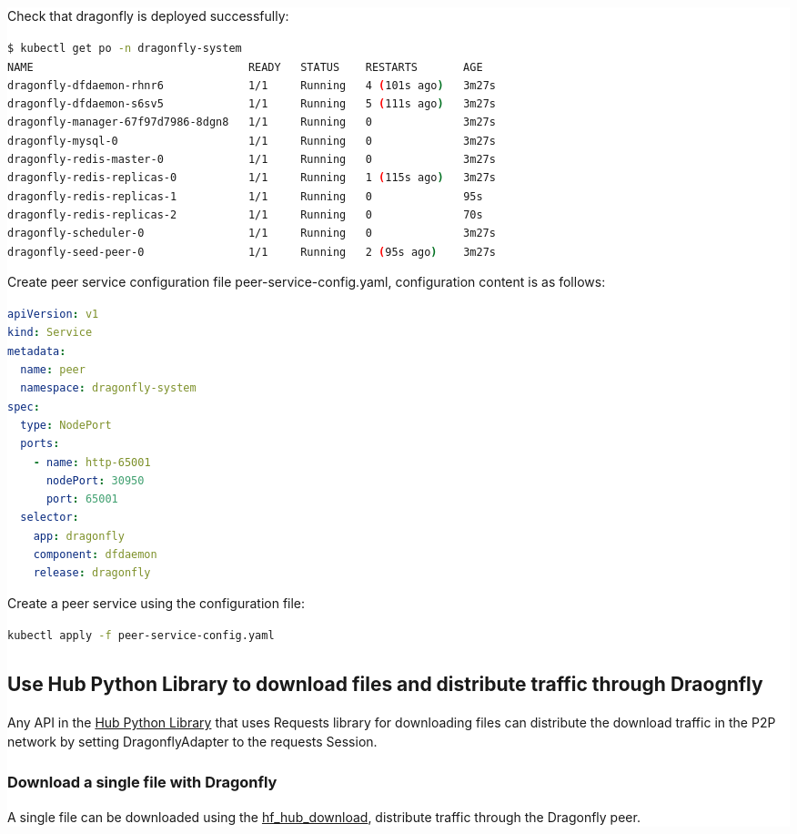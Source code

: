Check that dragonfly is deployed successfully:

```bash
$ kubectl get po -n dragonfly-system
NAME                                 READY   STATUS    RESTARTS       AGE
dragonfly-dfdaemon-rhnr6             1/1     Running   4 (101s ago)   3m27s
dragonfly-dfdaemon-s6sv5             1/1     Running   5 (111s ago)   3m27s
dragonfly-manager-67f97d7986-8dgn8   1/1     Running   0              3m27s
dragonfly-mysql-0                    1/1     Running   0              3m27s
dragonfly-redis-master-0             1/1     Running   0              3m27s
dragonfly-redis-replicas-0           1/1     Running   1 (115s ago)   3m27s
dragonfly-redis-replicas-1           1/1     Running   0              95s
dragonfly-redis-replicas-2           1/1     Running   0              70s
dragonfly-scheduler-0                1/1     Running   0              3m27s
dragonfly-seed-peer-0                1/1     Running   2 (95s ago)    3m27s
```

Create peer service configuration file peer-service-config.yaml, configuration content is as follows:

```yaml
apiVersion: v1
kind: Service
metadata:
  name: peer
  namespace: dragonfly-system
spec:
  type: NodePort
  ports:
    - name: http-65001
      nodePort: 30950
      port: 65001
  selector:
    app: dragonfly
    component: dfdaemon
    release: dragonfly
```

Create a peer service using the configuration file:

```bash
kubectl apply -f peer-service-config.yaml
```

## Use Hub Python Library to download files and distribute traffic through Draognfly

Any API in the [Hub Python Library](https://huggingface.co/docs/huggingface_hub/index) that uses Requests library for downloading files can distribute the download traffic in the P2P network by setting DragonflyAdapter to the requests Session.

### Download a single file with Dragonfly

A single file can be downloaded using the [hf\_hub\_download](https://huggingface.co/docs/huggingface_hub/v0.17.1/en/package_reference/file_download#huggingface_hub.hf_hub_download), distribute traffic through the Dragonfly peer.
